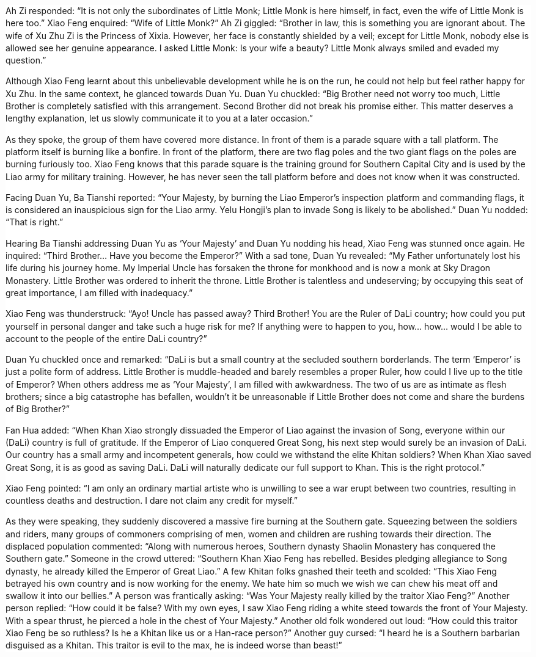 Ah Zi responded: “It is not only the subordinates of Little Monk; Little Monk is here himself, in fact, even the wife of Little Monk is here too.” Xiao Feng enquired: “Wife of Little Monk?” Ah Zi giggled: “Brother in law, this is something you are ignorant about. The wife of Xu Zhu Zi is the Princess of Xixia. However, her face is constantly shielded by a veil; except for Little Monk, nobody else is allowed see her genuine appearance. I asked Little Monk: Is your wife a beauty? Little Monk always smiled and evaded my question.”

Although Xiao Feng learnt about this unbelievable development while he is on the run, he could not help but feel rather happy for Xu Zhu. In the same context, he glanced towards Duan Yu. Duan Yu chuckled: “Big Brother need not worry too much, Little Brother is completely satisfied with this arrangement. Second Brother did not break his promise either. This matter deserves a lengthy explanation, let us slowly communicate it to you at a later occasion.”

As they spoke, the group of them have covered more distance. In front of them is a parade square with a tall platform. The platform itself is burning like a bonfire. In front of the platform, there are two flag poles and the two giant flags on the poles are burning furiously too. Xiao Feng knows that this parade square is the training ground for Southern Capital City and is used by the Liao army for military training. However, he has never seen the tall platform before and does not know when it was constructed.

Facing Duan Yu, Ba Tianshi reported: “Your Majesty, by burning the Liao Emperor’s inspection platform and commanding flags, it is considered an inauspicious sign for the Liao army. Yelu Hongji’s plan to invade Song is likely to be abolished.” Duan Yu nodded: “That is right.”

Hearing Ba Tianshi addressing Duan Yu as ‘Your Majesty’ and Duan Yu nodding his head, Xiao Feng was stunned once again. He inquired: “Third Brother… Have you become the Emperor?” With a sad tone, Duan Yu revealed: “My Father unfortunately lost his life during his journey home. My Imperial Uncle has forsaken the throne for monkhood and is now a monk at Sky Dragon Monastery. Little Brother was ordered to inherit the throne. Little Brother is talentless and undeserving; by occupying this seat of great importance, I am filled with inadequacy.”

Xiao Feng was thunderstruck: “Ayo! Uncle has passed away? Third Brother! You are the Ruler of DaLi country; how could you put yourself in personal danger and take such a huge risk for me? If anything were to happen to you, how… how… would I be able to account to the people of the entire DaLi country?”

Duan Yu chuckled once and remarked: “DaLi is but a small country at the secluded southern borderlands. The term ‘Emperor’ is just a polite form of address. Little Brother is muddle-headed and barely resembles a proper Ruler, how could I live up to the title of Emperor? When others address me as ‘Your Majesty’, I am filled with awkwardness. The two of us are as intimate as flesh brothers; since a big catastrophe has befallen, wouldn’t it be unreasonable if Little Brother does not come and share the burdens of Big Brother?”

Fan Hua added: “When Khan Xiao strongly dissuaded the Emperor of Liao against the invasion of Song, everyone within our (DaLi) country is full of gratitude. If the Emperor of Liao conquered Great Song, his next step would surely be an invasion of DaLi. Our country has a small army and incompetent generals, how could we withstand the elite Khitan soldiers? When Khan Xiao saved Great Song, it is as good as saving DaLi. DaLi will naturally dedicate our full support to Khan. This is the right protocol.”

Xiao Feng pointed: “I am only an ordinary martial artiste who is unwilling to see a war erupt between two countries, resulting in countless deaths and destruction. I dare not claim any credit for myself.”

As they were speaking, they suddenly discovered a massive fire burning at the Southern gate. Squeezing between the soldiers and riders, many groups of commoners comprising of men, women and children are rushing towards their direction. The displaced population commented: “Along with numerous heroes, Southern dynasty Shaolin Monastery has conquered the Southern gate.” Someone in the crowd uttered: “Southern Khan Xiao Feng has rebelled. Besides pledging allegiance to Song dynasty, he already killed the Emperor of Great Liao.” A few Khitan folks gnashed their teeth and scolded: “This Xiao Feng betrayed his own country and is now working for the enemy. We hate him so much we wish we can chew his meat off and swallow it into our bellies.” A person was frantically asking: “Was Your Majesty really killed by the traitor Xiao Feng?” Another person replied: “How could it be false? With my own eyes, I saw Xiao Feng riding a white steed towards the front of Your Majesty. With a spear thrust, he pierced a hole in the chest of Your Majesty.” Another old folk wondered out loud: “How could this traitor Xiao Feng be so ruthless? Is he a Khitan like us or a Han-race person?” Another guy cursed: “I heard he is a Southern barbarian disguised as a Khitan. This traitor is evil to the max, he is indeed worse than beast!”